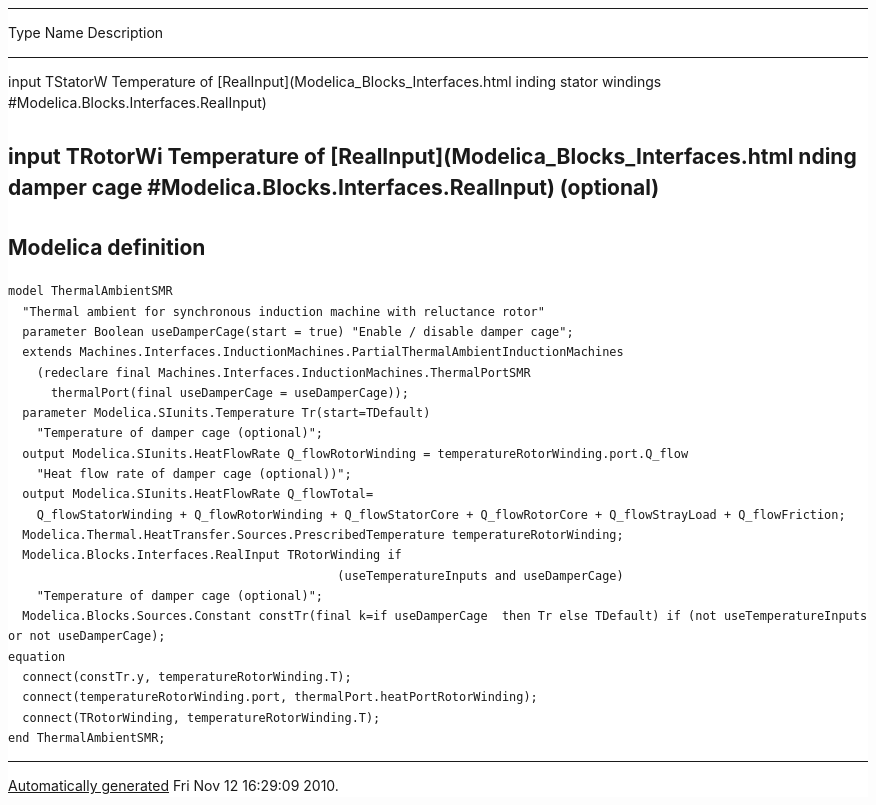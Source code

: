   ------------------------------------------------------------------------
  Type                                        Name     Description
  ------------------------------------------- -------- -------------------
  input                                       TStatorW Temperature of
  [RealInput](Modelica_Blocks_Interfaces.html inding   stator windings
  #Modelica.Blocks.Interfaces.RealInput)               

  input                                       TRotorWi Temperature of
  [RealInput](Modelica_Blocks_Interfaces.html nding    damper cage
  #Modelica.Blocks.Interfaces.RealInput)               (optional)
  ------------------------------------------------------------------------

Modelica definition
-------------------

    model ThermalAmbientSMR 
      "Thermal ambient for synchronous induction machine with reluctance rotor"
      parameter Boolean useDamperCage(start = true) "Enable / disable damper cage";
      extends Machines.Interfaces.InductionMachines.PartialThermalAmbientInductionMachines
        (redeclare final Machines.Interfaces.InductionMachines.ThermalPortSMR
          thermalPort(final useDamperCage = useDamperCage));
      parameter Modelica.SIunits.Temperature Tr(start=TDefault) 
        "Temperature of damper cage (optional)";
      output Modelica.SIunits.HeatFlowRate Q_flowRotorWinding = temperatureRotorWinding.port.Q_flow 
        "Heat flow rate of damper cage (optional))";
      output Modelica.SIunits.HeatFlowRate Q_flowTotal=
        Q_flowStatorWinding + Q_flowRotorWinding + Q_flowStatorCore + Q_flowRotorCore + Q_flowStrayLoad + Q_flowFriction;
      Modelica.Thermal.HeatTransfer.Sources.PrescribedTemperature temperatureRotorWinding;
      Modelica.Blocks.Interfaces.RealInput TRotorWinding if 
                                                  (useTemperatureInputs and useDamperCage) 
        "Temperature of damper cage (optional)";
      Modelica.Blocks.Sources.Constant constTr(final k=if useDamperCage  then Tr else TDefault) if (not useTemperatureInputs or not useDamperCage);
    equation 
      connect(constTr.y, temperatureRotorWinding.T);
      connect(temperatureRotorWinding.port, thermalPort.heatPortRotorWinding);
      connect(TRotorWinding, temperatureRotorWinding.T);
    end ThermalAmbientSMR;

* * * * *

[Automatically generated](http://www.3ds.com/) Fri Nov 12 16:29:09 2010.
